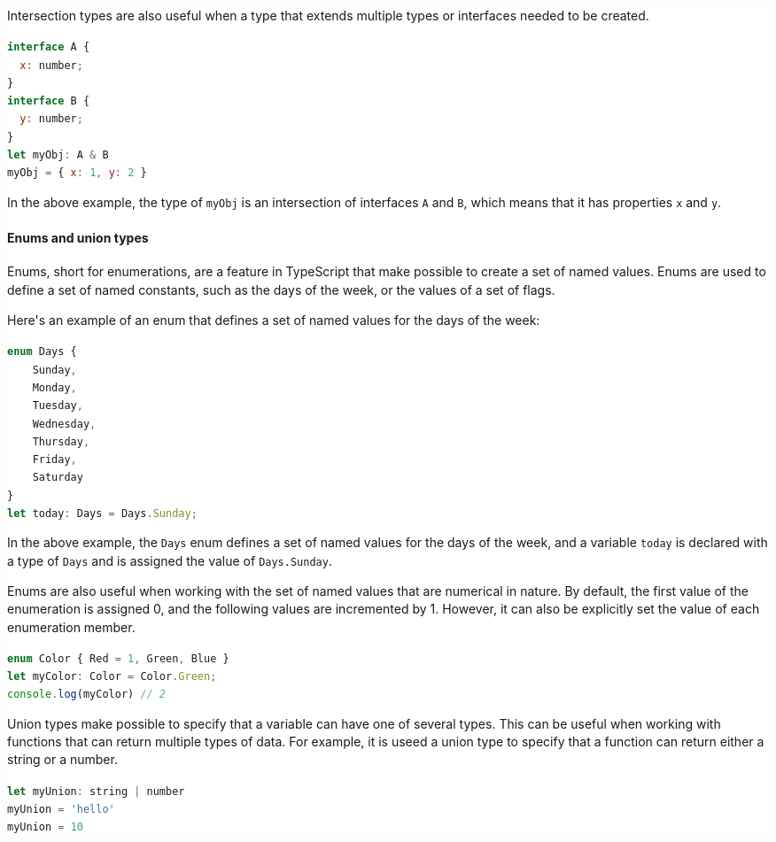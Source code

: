 Intersection types are also useful when a type that extends multiple types or interfaces needed to be created.

```js
interface A {
  x: number;
}
interface B {
  y: number;
}
let myObj: A & B
myObj = { x: 1, y: 2 }
```

In the above example, the type of `myObj` is an intersection of interfaces `A` and `B`, which means that it has properties `x` and `y`.

#### Enums and union types

Enums, short for enumerations, are a feature in TypeScript that make possible to create a set of named values. Enums are used to define a set of named constants, such as the days of the week, or the values of a set of flags.

Here's an example of an enum that defines a set of named values for the days of the week:

```js
enum Days {
    Sunday,
    Monday,
    Tuesday,
    Wednesday,
    Thursday,
    Friday,
    Saturday
}
let today: Days = Days.Sunday;
```

In the above example, the `Days` enum defines a set of named values for the days of the week, and a variable `today` is declared with a type of `Days` and is assigned the value of `Days.Sunday`.

Enums are also useful when working with the set of named values that are numerical in nature. By default, the first value of the enumeration is assigned 0, and the following values are incremented by 1. However, it can also be explicitly set the value of each enumeration member.

```js
enum Color { Red = 1, Green, Blue }
let myColor: Color = Color.Green;
console.log(myColor) // 2
```

Union types make possible to specify that a variable can have one of several types. This can be useful when working with functions that can return multiple types of data. For example, it is useed a union type to specify that a function can return either a string or a number.

```js
let myUnion: string | number
myUnion = 'hello'
myUnion = 10
```
